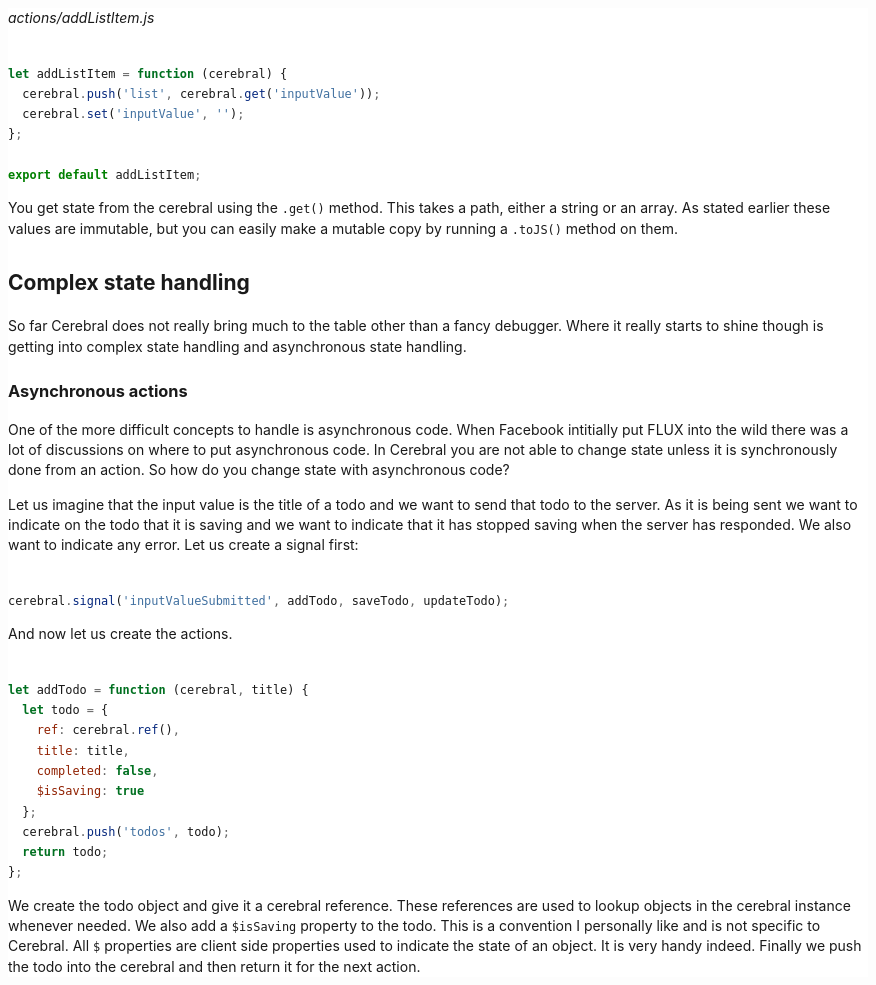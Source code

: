 *actions/addListItem.js*
```javascript

let addListItem = function (cerebral) {
  cerebral.push('list', cerebral.get('inputValue'));
  cerebral.set('inputValue', '');
};

export default addListItem;
```
You get state from the cerebral using the `.get()` method. This takes a path, either a string or an array. As stated earlier these values are immutable, but you can easily make a mutable copy by running a `.toJS()` method on them.

## Complex state handling
So far Cerebral does not really bring much to the table other than a fancy debugger. Where it really starts to shine though is getting into complex state handling and asynchronous state handling.

### Asynchronous actions
One of the more difficult concepts to handle is asynchronous code. When Facebook intitially put FLUX into the wild there was a lot of discussions on where to put asynchronous code. In Cerebral you are not able to change state unless it is synchronously done from an action. So how do you change state with asynchronous code?

Let us imagine that the input value is the title of a todo and we want to send that todo to the server. As it is being sent we want to indicate on the todo that it is saving and we want to indicate that it has stopped saving when the server has responded. We also want to indicate any error. Let us create a signal first:

```javascript

cerebral.signal('inputValueSubmitted', addTodo, saveTodo, updateTodo);
```
And now let us create the actions.

```javascript

let addTodo = function (cerebral, title) {
  let todo = {
    ref: cerebral.ref(),
    title: title,
    completed: false,
    $isSaving: true
  };
  cerebral.push('todos', todo);
  return todo;
};
```
We create the todo object and give it a cerebral reference. These references are used to lookup objects in the cerebral instance whenever needed. We also add a `$isSaving` property to the todo. This is a convention I personally like and is not specific to Cerebral. All `$` properties are client side properties used to indicate the state of an object. It is very handy indeed. Finally we push the todo into the cerebral and then return it for the next action.
